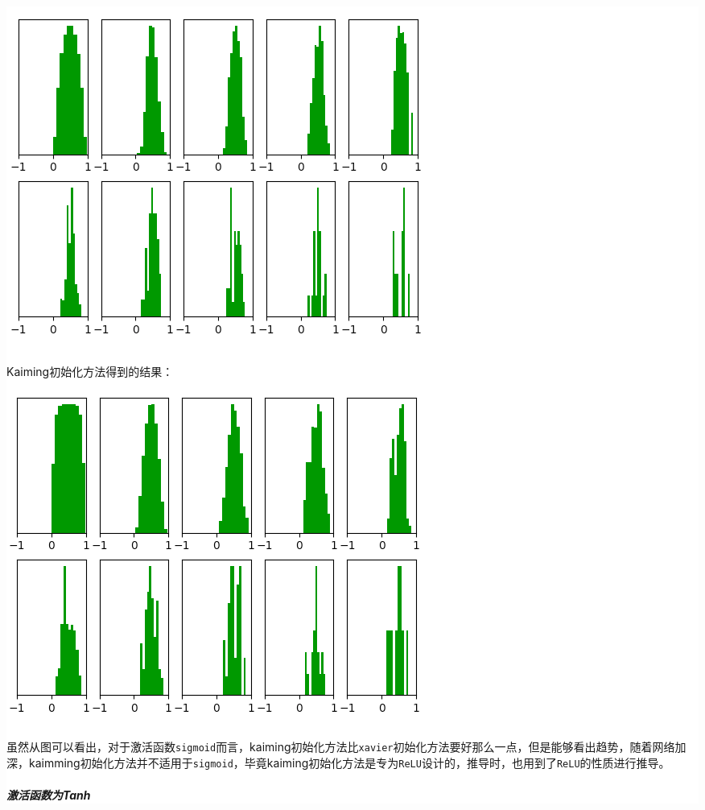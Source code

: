 ![image-20190706163638708](../../../assets/权重初始化(3).assert/image-20190706163638708.png)

Kaiming初始化方法得到的结果：

![image-20190706163749415](../../../assets/权重初始化(3).assert/image-20190706163749415.png)

虽然从图可以看出，对于激活函数`sigmoid`而言，kaiming初始化方法比`xavier`初始化方法要好那么一点，但是能够看出趋势，随着网络加深，kaimming初始化方法并不适用于`sigmoid`，毕竟kaiming初始化方法是专为`ReLU`设计的，推导时，也用到了`ReLU`的性质进行推导。

##### 激活函数为Tanh
